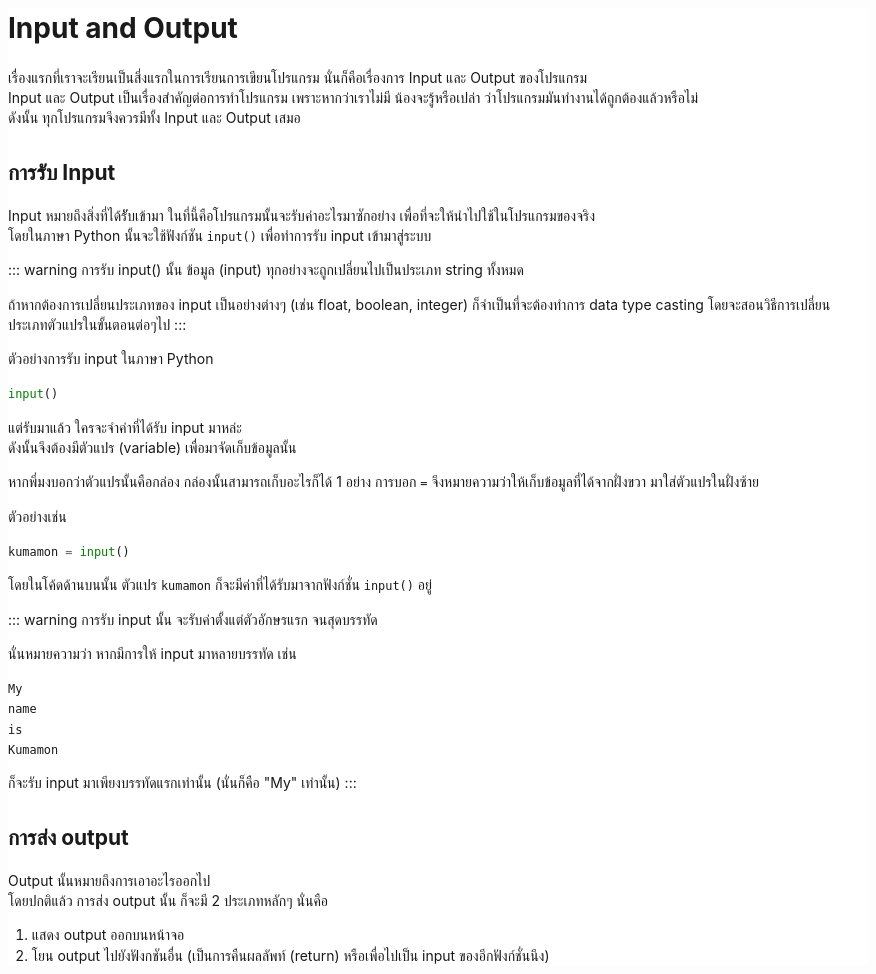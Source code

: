 # Input and Output
เรื่องแรกที่เราจะเรียนเป็นสี่งแรกในการเรียนการเขียนโปรแกรม นั่นก็คือเรื่องการ Input และ Output ของโปรแกรม<br>
Input และ Output เป็นเรื่องสำคัญต่อการทำโปรแกรม เพราะหากว่าเราไม่มี น้องจะรู้หรือเปล่า ว่าโปรแกรมมันทำงานได้ถูกต้องแล้วหรือไม่<br>
ดังนั้น ทุกโปรแกรมจึงควรมีทั้ง Input และ Output เสมอ

## การรับ Input
Input หมายถึงสิ่งที่ได้รัับเข้ามา ในที่นี้คือโปรแกรมนั้นจะรับค่าอะไรมาซักอย่าง เพื่อที่จะให้นำไปใช้ในโปรแกรมของจริง<br>
โดยในภาษา Python นั้นจะใช้ฟังก์ชัน `input()` เพื่อทำการรับ input เข้ามาสู่ระบบ

::: warning
การรับ input() นั้น ข้อมูล (input) ทุกอย่างจะถูกเปลี่ยนไปเป็นประเภท string ทั้งหมด

ถ้าหากต้องการเปลี่ยนประเภทของ input เป็นอย่างต่างๆ (เช่น float, boolean, integer) ก็จำเป็นที่จะต้องทำการ data type casting โดยจะสอนวิธีการเปลี่ยนประเภทตัวแปรในขั้นตอนต่อๆไป
:::

ตัวอย่างการรับ input ในภาษา Python
```python
input()
```

แต่รับมาแล้ว ใครจะจำค่าที่ได้รับ input มาหล่ะ<br>
ดังนั้นจึงต้องมีตัวแปร (variable) เพื่อมาจัดเก็บข้อมูลนั้น

หากพี่มงบอกว่าตัวแปรนั้นคือกล่อง กล่องนั้นสามารถเก็บอะไรก็ได้ 1 อย่าง การบอก `=` จึงหมายความว่าให้เก็บข้อมูลที่ได้จากฝั่งขวา มาใส่ตัวแปรในฝั่งซ้าย

ตัวอย่างเช่น
```python
kumamon = input()
```

โดยในโค้ดด้านบนนั้น ตัวแปร `kumamon` ก็จะมีค่าที่ได้รับมาจากฟังก์ชั่น `input()` อยู่

::: warning
การรับ input นั้น จะรับค่าตั้งแต่ตัวอักษรแรก จนสุดบรรทัด

นั่นหมายความว่า หากมีการให้ input มาหลายบรรทัด เช่น
```
My
name
is
Kumamon
```
ก็จะรับ input มาเพียงบรรทัดแรกเท่านั้น (นั่นก็คือ "My" เท่านั้น)
:::

## การส่ง output
Output นั้นหมายถึงการเอาอะไรออกไป<br>
โดยปกติแล้ว การส่ง output นั้น ก็จะมี 2 ประเภทหลักๆ นั่นคือ
1. แสดง output ออกบนหน้าจอ
2. โยน output ไปยังฟังกชันอื่น (เป็นการคืนผลลัพท์ (return) หรือเพื่อไปเป็น input ของอีกฟังก์ชั่นนึง)
